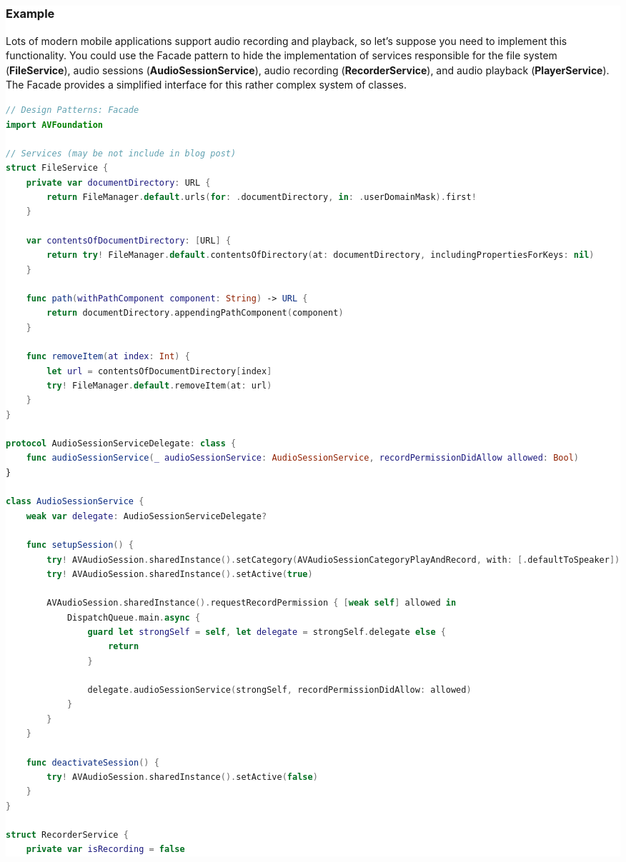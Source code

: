 ### Example

Lots of modern mobile applications support audio recording and playback, so let’s suppose you need to implement this functionality. You could use the Facade pattern to hide the implementation of services responsible for the file system (**FileService**), audio sessions (**AudioSessionService**), audio recording (**RecorderService**), and audio playback (**PlayerService**). The Facade provides a simplified interface for this rather complex system of classes.

```swift
// Design Patterns: Facade
import AVFoundation

// Services (may be not include in blog post)
struct FileService {
    private var documentDirectory: URL {
        return FileManager.default.urls(for: .documentDirectory, in: .userDomainMask).first!
    }
    
    var contentsOfDocumentDirectory: [URL] {
        return try! FileManager.default.contentsOfDirectory(at: documentDirectory, includingPropertiesForKeys: nil)
    }
    
    func path(withPathComponent component: String) -> URL {
        return documentDirectory.appendingPathComponent(component)
    }
    
    func removeItem(at index: Int) {
        let url = contentsOfDocumentDirectory[index]
        try! FileManager.default.removeItem(at: url)
    }
}

protocol AudioSessionServiceDelegate: class {
    func audioSessionService(_ audioSessionService: AudioSessionService, recordPermissionDidAllow allowed: Bool)
}

class AudioSessionService {
    weak var delegate: AudioSessionServiceDelegate?
    
    func setupSession() {
        try! AVAudioSession.sharedInstance().setCategory(AVAudioSessionCategoryPlayAndRecord, with: [.defaultToSpeaker])
        try! AVAudioSession.sharedInstance().setActive(true)
        
        AVAudioSession.sharedInstance().requestRecordPermission { [weak self] allowed in
            DispatchQueue.main.async {
                guard let strongSelf = self, let delegate = strongSelf.delegate else {
                    return
                }
                
                delegate.audioSessionService(strongSelf, recordPermissionDidAllow: allowed)
            }
        }
    }
    
    func deactivateSession() {
        try! AVAudioSession.sharedInstance().setActive(false)
    }
}

struct RecorderService {
    private var isRecording = false
```